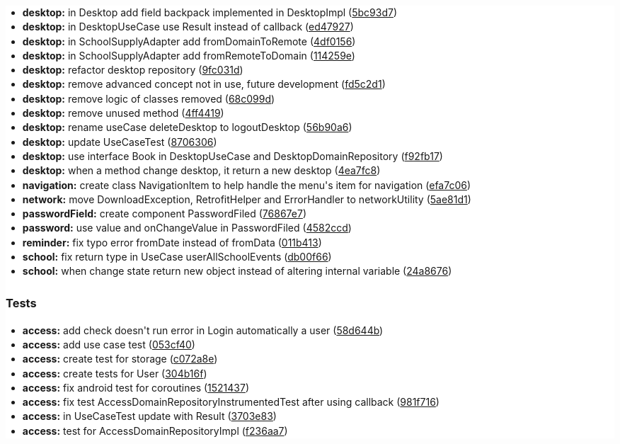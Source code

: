 * **desktop:** in Desktop add field backpack implemented in DesktopImpl ([5bc93d7](https://github.com/IntelligentBackpack/IntelligentBackpackApp/commit/5bc93d7582b0cfcf72b4c096503c4a0c0748b4db))
* **desktop:** in DesktopUseCase use Result<T> instead of callback ([ed47927](https://github.com/IntelligentBackpack/IntelligentBackpackApp/commit/ed479272489399e95d748b0c44c0c3ed0a159bf2))
* **desktop:** in SchoolSupplyAdapter add fromDomainToRemote ([4df0156](https://github.com/IntelligentBackpack/IntelligentBackpackApp/commit/4df015611598f50d509b4ec5100b0dc42da88ff3))
* **desktop:** in SchoolSupplyAdapter add fromRemoteToDomain ([114259e](https://github.com/IntelligentBackpack/IntelligentBackpackApp/commit/114259eb94125e4076bc9bd4be2ccad8ae03edd6))
* **desktop:** refactor desktop repository ([9fc031d](https://github.com/IntelligentBackpack/IntelligentBackpackApp/commit/9fc031d30937e70ebbe6cb1eea8b15e101c0fb60))
* **desktop:** remove advanced concept not in use, future development ([fd5c2d1](https://github.com/IntelligentBackpack/IntelligentBackpackApp/commit/fd5c2d15d13929fcf5e8b1107708165766d964c4))
* **desktop:** remove logic of classes removed ([68c099d](https://github.com/IntelligentBackpack/IntelligentBackpackApp/commit/68c099d1df5ec9a93926349c09714a16c5dbd2e9))
* **desktop:** remove unused method ([4ff4419](https://github.com/IntelligentBackpack/IntelligentBackpackApp/commit/4ff4419b239537e54f80ec09b2e8b2aae9647dcc))
* **desktop:** rename useCase deleteDesktop to logoutDesktop ([56b90a6](https://github.com/IntelligentBackpack/IntelligentBackpackApp/commit/56b90a6f639fc64d019a16f951de147ba4e18956))
* **desktop:** update UseCaseTest ([8706306](https://github.com/IntelligentBackpack/IntelligentBackpackApp/commit/8706306fc0547fbf4681a80eb1f2643e06b8d137))
* **desktop:** use interface Book in DesktopUseCase and DesktopDomainRepository ([f92fb17](https://github.com/IntelligentBackpack/IntelligentBackpackApp/commit/f92fb1701477de521ae470391d5ec3ea01f930d0))
* **desktop:** when a method change desktop, it return a new desktop ([4ea7fc8](https://github.com/IntelligentBackpack/IntelligentBackpackApp/commit/4ea7fc8847e6aa3471e7b9913a42b96e2de3fb47))
* **navigation:** create class NavigationItem to help handle the menu's item for navigation ([efa7c06](https://github.com/IntelligentBackpack/IntelligentBackpackApp/commit/efa7c06047e5d19525e165267abd910147c9b42e))
* **network:** move DownloadException, RetrofitHelper and ErrorHandler to networkUtility ([5ae81d1](https://github.com/IntelligentBackpack/IntelligentBackpackApp/commit/5ae81d1155e75798942dc6dc1bd0eb370a8f2136))
* **passwordField:** create component PasswordFiled ([76867e7](https://github.com/IntelligentBackpack/IntelligentBackpackApp/commit/76867e717c5cb9d1d0308bf03937f969cfe5c380))
* **password:** use value and onChangeValue in PasswordFiled ([4582ccd](https://github.com/IntelligentBackpack/IntelligentBackpackApp/commit/4582ccd13de5dd669d0d825ff28d8ca6c88c16b6))
* **reminder:** fix typo error fromDate instead of fromData ([011b413](https://github.com/IntelligentBackpack/IntelligentBackpackApp/commit/011b413b74261631d81636ffb4527d3735efa86b))
* **school:** fix return type in UseCase userAllSchoolEvents ([db00f66](https://github.com/IntelligentBackpack/IntelligentBackpackApp/commit/db00f6621e70dc925a8ae5cf674ccb86e3641fad))
* **school:** when change state return new object instead of altering internal variable ([24a8676](https://github.com/IntelligentBackpack/IntelligentBackpackApp/commit/24a86762f74e94f20a321fea5a204a6f019b2038))


### Tests

* **access:** add check doesn't run error in Login automatically a user ([58d644b](https://github.com/IntelligentBackpack/IntelligentBackpackApp/commit/58d644ba996e40658a91343bbd22e1a58e5fe0ce))
* **access:** add use case test ([053cf40](https://github.com/IntelligentBackpack/IntelligentBackpackApp/commit/053cf408bfd22ca6d9b8c87cc2b5298373eed253))
* **access:** create test for storage ([c072a8e](https://github.com/IntelligentBackpack/IntelligentBackpackApp/commit/c072a8edff41b59286fd4af3f45b39872a57187c))
* **access:** create tests for User ([304b16f](https://github.com/IntelligentBackpack/IntelligentBackpackApp/commit/304b16f7c38b4d9a07a43435910427ce27ef952a))
* **access:** fix android test for coroutines ([1521437](https://github.com/IntelligentBackpack/IntelligentBackpackApp/commit/152143757fef6968ccd9b5a647c396a0801724a9))
* **access:** fix test AccessDomainRepositoryInstrumentedTest after using callback ([981f716](https://github.com/IntelligentBackpack/IntelligentBackpackApp/commit/981f71630e5ae797f878f2a2ad02a0a2ba8012f8))
* **access:** in UseCaseTest update with Result<T> ([3703e83](https://github.com/IntelligentBackpack/IntelligentBackpackApp/commit/3703e83c195fc23aeabffddce4ad5f5e8cd1aab8))
* **access:** test for AccessDomainRepositoryImpl ([f236aa7](https://github.com/IntelligentBackpack/IntelligentBackpackApp/commit/f236aa751c6fbdbbfc132f75a815e98c4cbd6f76))